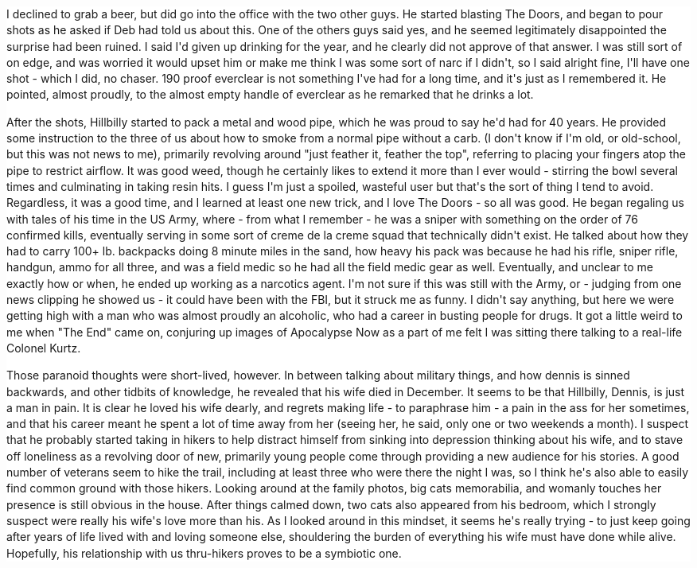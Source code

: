 I declined to grab a beer, but did go into the office with the two other guys.  He started blasting The Doors, and began to pour shots as he asked if Deb had told us about this.  One of the others guys said yes, and he seemed legitimately disappointed the surprise had been ruined.  I said I'd given up drinking for the year, and he clearly did not approve of that answer.  I was still sort of on edge, and was worried it would upset him or make me think I was some sort of narc if I didn't, so I said alright fine, I'll have one shot - which I did, no chaser.  190 proof everclear is not something I've had for a long time, and it's just as I remembered it.  He pointed, almost proudly, to the almost empty handle of everclear as he remarked that he drinks a lot.

After the shots, Hillbilly started to pack a metal and wood pipe, which he was proud to say he'd had for 40 years.  He provided some instruction to the three of us about how to smoke from a normal pipe without a carb. (I don't know if I'm old, or old-school, but this was not news to me), primarily revolving around "just feather it, feather the top", referring to placing your fingers atop the pipe to restrict airflow.  It was good weed, though he certainly likes to extend it more than I ever would - stirring the bowl several times and culminating in taking resin hits.  I guess I'm just a spoiled, wasteful user but that's the sort of thing I tend to avoid.  Regardless, it was a good time, and I learned at least one new trick, and I love The Doors - so all was good.  He began regaling us with tales of his time in the US Army, where - from what I remember - he was a sniper with something on the order of 76 confirmed kills, eventually serving in some sort of creme de la creme squad that technically didn't exist.  He talked about how they had to carry 100+ lb. backpacks doing 8 minute miles in the sand, how heavy his pack was because he had his rifle, sniper rifle, handgun, ammo for all three, and was a field medic so he had all the field medic gear as well.  Eventually, and unclear to me exactly how or when, he ended up working as a narcotics agent.  I'm not sure if this was still with the Army, or - judging from one news clipping he showed us - it could have been with the FBI, but it struck me as funny.  I didn't say anything, but here we were getting high with a man who was almost proudly an alcoholic, who had a career in busting people for drugs.  It got a little weird to me when "The End" came on, conjuring up images of Apocalypse Now as a part of me felt I was sitting there talking to a real-life Colonel Kurtz.

Those paranoid thoughts were short-lived, however.  In between talking about military things, and how dennis is sinned backwards, and other tidbits of knowledge, he revealed that his wife died in December.  It seems to be that Hillbilly, Dennis, is just a man in pain.  It is clear he loved his wife dearly, and regrets making life - to paraphrase him - a pain in the ass for her sometimes, and that his career meant he spent a lot of time away from her (seeing her, he said, only one or two weekends a month).  I suspect that he probably started taking in hikers to help distract himself from sinking into depression thinking about his wife, and to stave off loneliness as a revolving door of new, primarily young people come through providing a new audience for his stories.  A good number of veterans seem to hike the trail, including at least three who were there the night I was, so I think he's also able to easily find common ground with those hikers.  Looking around at the family photos, big cats memorabilia, and womanly touches her presence is still obvious in the house.  After things calmed down, two cats also appeared from his bedroom, which I strongly suspect were really his wife's love more than his.  As I looked around in this mindset, it seems he's really trying - to just keep going after years of life lived with and loving someone else, shouldering the burden of everything his wife must have done while alive.  Hopefully, his relationship with us thru-hikers proves to be a symbiotic one.
